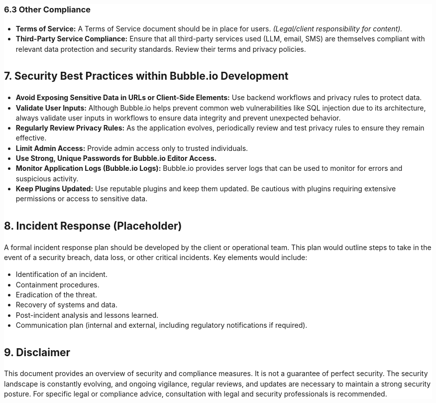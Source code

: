### 6.3 Other Compliance
*   **Terms of Service:** A Terms of Service document should be in place for users. *(Legal/client responsibility for content).*
*   **Third-Party Service Compliance:** Ensure that all third-party services used (LLM, email, SMS) are themselves compliant with relevant data protection and security standards. Review their terms and privacy policies.

## 7. Security Best Practices within Bubble.io Development

*   **Avoid Exposing Sensitive Data in URLs or Client-Side Elements:** Use backend workflows and privacy rules to protect data.
*   **Validate User Inputs:** Although Bubble.io helps prevent common web vulnerabilities like SQL injection due to its architecture, always validate user inputs in workflows to ensure data integrity and prevent unexpected behavior.
*   **Regularly Review Privacy Rules:** As the application evolves, periodically review and test privacy rules to ensure they remain effective.
*   **Limit Admin Access:** Provide admin access only to trusted individuals.
*   **Use Strong, Unique Passwords for Bubble.io Editor Access.**
*   **Monitor Application Logs (Bubble.io Logs):** Bubble.io provides server logs that can be used to monitor for errors and suspicious activity.
*   **Keep Plugins Updated:** Use reputable plugins and keep them updated. Be cautious with plugins requiring extensive permissions or access to sensitive data.

## 8. Incident Response (Placeholder)

A formal incident response plan should be developed by the client or operational team. This plan would outline steps to take in the event of a security breach, data loss, or other critical incidents. Key elements would include:
*   Identification of an incident.
*   Containment procedures.
*   Eradication of the threat.
*   Recovery of systems and data.
*   Post-incident analysis and lessons learned.
*   Communication plan (internal and external, including regulatory notifications if required).

## 9. Disclaimer

This document provides an overview of security and compliance measures. It is not a guarantee of perfect security. The security landscape is constantly evolving, and ongoing vigilance, regular reviews, and updates are necessary to maintain a strong security posture. For specific legal or compliance advice, consultation with legal and security professionals is recommended.
```
